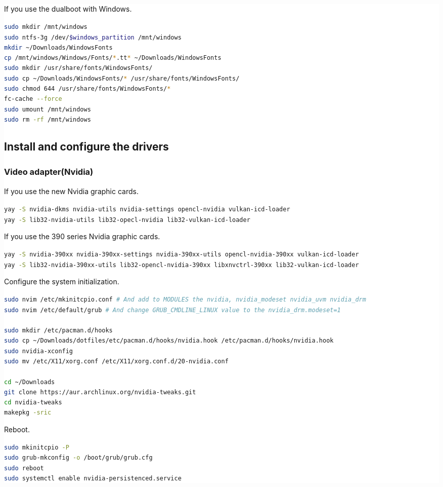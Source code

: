 If you use the dualboot with Windows.
```bash
sudo mkdir /mnt/windows
sudo ntfs-3g /dev/$windows_partition /mnt/windows
mkdir ~/Downloads/WindowsFonts
cp /mnt/windows/Windows/Fonts/*.tt* ~/Downloads/WindowsFonts
sudo mkdir /usr/share/fonts/WindowsFonts/
sudo cp ~/Downloads/WindowsFonts/* /usr/share/fonts/WindowsFonts/
sudo chmod 644 /usr/share/fonts/WindowsFonts/*
fc-cache --force
sudo umount /mnt/windows
sudo rm -rf /mnt/windows
```

## Install and configure the drivers

### Video adapter(Nvidia)

If you use the new Nvidia graphic cards.
```bash
yay -S nvidia-dkms nvidia-utils nvidia-settings opencl-nvidia vulkan-icd-loader
yay -S lib32-nvidia-utils lib32-opecl-nvidia lib32-vulkan-icd-loader
```

If you use the 390 series Nvidia graphic cards.
```bash
yay -S nvidia-390xx nvidia-390xx-settings nvidia-390xx-utils opencl-nvidia-390xx vulkan-icd-loader
yay -S lib32-nvidia-390xx-utils lib32-opencl-nvidia-390xx libxnvctrl-390xx lib32-vulkan-icd-loader
```
Configure the system initialization.
```bash
sudo nvim /etc/mkinitcpio.conf # And add to MODULES the nvidia, nvidia_modeset nvidia_uvm nvidia_drm
sudo nvim /etc/default/grub # And change GRUB_CMDLINE_LINUX value to the nvidia_drm.modeset=1

sudo mkdir /etc/pacman.d/hooks
sudo cp ~/Downloads/dotfiles/etc/pacman.d/hooks/nvidia.hook /etc/pacman.d/hooks/nvidia.hook
sudo nvidia-xconfig
sudo mv /etc/X11/xorg.conf /etc/X11/xorg.conf.d/20-nvidia.conf

cd ~/Downloads
git clone https://aur.archlinux.org/nvidia-tweaks.git
cd nvidia-tweaks
makepkg -sric
```
Reboot.
```bash
sudo mkinitcpio -P
sudo grub-mkconfig -o /boot/grub/grub.cfg
sudo reboot
sudo systemctl enable nvidia-persistenced.service
```
